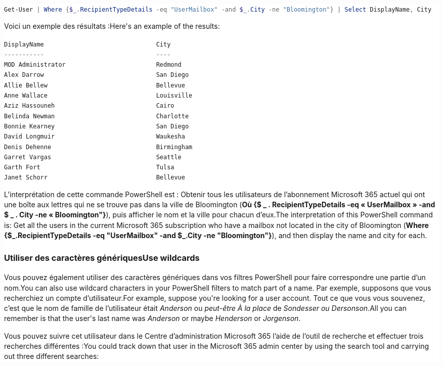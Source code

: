 ```powershell
Get-User | Where {$_.RecipientTypeDetails -eq "UserMailbox" -and $_.City -ne "Bloomington"} | Select DisplayName, City
```

<span data-ttu-id="43635-236">Voici un exemple des résultats :</span><span class="sxs-lookup"><span data-stu-id="43635-236">Here's an example of the results:</span></span>

```powershell
DisplayName                               City
-----------                               ----
MOD Administrator                         Redmond
Alex Darrow                               San Diego
Allie Bellew                              Bellevue
Anne Wallace                              Louisville
Aziz Hassouneh                            Cairo
Belinda Newman                            Charlotte
Bonnie Kearney                            San Diego
David Longmuir                            Waukesha
Denis Dehenne                             Birmingham
Garret Vargas                             Seattle
Garth Fort                                Tulsa
Janet Schorr                              Bellevue
```

<span data-ttu-id="43635-237">L’interprétation de cette commande PowerShell est : Obtenir tous les utilisateurs de l’abonnement Microsoft 365 actuel qui ont une boîte aux lettres qui ne se trouve pas dans la ville de Bloomington (**Où {$ \_ . RecipientTypeDetails -eq « UserMailbox » -and $ \_ . City -ne « Bloomington"}**), puis afficher le nom et la ville pour chacun d’eux.</span><span class="sxs-lookup"><span data-stu-id="43635-237">The interpretation of this PowerShell command is: Get all the users in the current Microsoft 365 subscription who have a mailbox not located in the city of Bloomington (**Where {$\_.RecipientTypeDetails -eq "UserMailbox" -and $\_.City -ne "Bloomington"}**), and then display the name and city for each.</span></span>

### <a name="use-wildcards"></a><span data-ttu-id="43635-238">Utiliser des caractères génériques</span><span class="sxs-lookup"><span data-stu-id="43635-238">Use wildcards</span></span>

<span data-ttu-id="43635-239">Vous pouvez également utiliser des caractères génériques dans vos filtres PowerShell pour faire correspondre une partie d’un nom.</span><span class="sxs-lookup"><span data-stu-id="43635-239">You can also use wildcard characters in your PowerShell filters to match part of a name.</span></span> <span data-ttu-id="43635-240">Par exemple, supposons que vous recherchiez un compte d’utilisateur.</span><span class="sxs-lookup"><span data-stu-id="43635-240">For example, suppose you're looking for a user account.</span></span> <span data-ttu-id="43635-241">Tout ce que vous vous souvenez, c’est que le nom de famille de l’utilisateur était *Anderson* ou *peut-être À la place* de *Sondesser ou Dersonson*.</span><span class="sxs-lookup"><span data-stu-id="43635-241">All you can remember is that the user's last name was *Anderson* or maybe *Henderson* or *Jorgenson*.</span></span>

<span data-ttu-id="43635-242">Vous pouvez suivre cet utilisateur dans le Centre d’administration Microsoft 365 l’aide de l’outil de recherche et effectuer trois recherches différentes :</span><span class="sxs-lookup"><span data-stu-id="43635-242">You could track down that user in the Microsoft 365 admin center by using the search tool and carrying out three different searches:</span></span>
